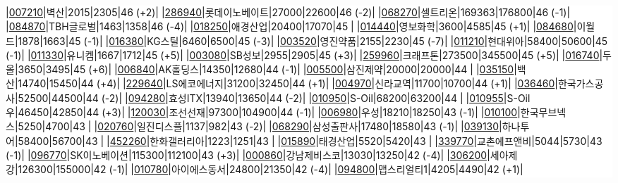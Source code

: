 |[007210](https://finance.daum.net/quotes/A007210)|벽산|2015|2305|46 (+2)|
|[286940](https://finance.daum.net/quotes/A286940)|롯데이노베이트|27000|22600|46 (-2)|
|[068270](https://finance.daum.net/quotes/A068270)|셀트리온|169363|176800|46 (-1)|
|[084870](https://finance.daum.net/quotes/A084870)|TBH글로벌|1463|1358|46 (-4)|
|[018250](https://finance.daum.net/quotes/A018250)|애경산업|20400|17070|45 |
|[014440](https://finance.daum.net/quotes/A014440)|영보화학|3600|4585|45 (+1)|
|[084680](https://finance.daum.net/quotes/A084680)|이월드|1878|1663|45 (-1)|
|[016380](https://finance.daum.net/quotes/A016380)|KG스틸|6460|6500|45 (-3)|
|[003520](https://finance.daum.net/quotes/A003520)|영진약품|2155|2230|45 (-7)|
|[011210](https://finance.daum.net/quotes/A011210)|현대위아|58400|50600|45 (-1)|
|[011330](https://finance.daum.net/quotes/A011330)|유니켐|1667|1712|45 (+5)|
|[003080](https://finance.daum.net/quotes/A003080)|SB성보|2955|2905|45 (+3)|
|[259960](https://finance.daum.net/quotes/A259960)|크래프톤|273500|345500|45 (+5)|
|[016740](https://finance.daum.net/quotes/A016740)|두올|3650|3495|45 (+6)|
|[006840](https://finance.daum.net/quotes/A006840)|AK홀딩스|14350|12680|44 (-1)|
|[005500](https://finance.daum.net/quotes/A005500)|삼진제약|20000|20000|44 |
|[035150](https://finance.daum.net/quotes/A035150)|백산|14740|15450|44 (+4)|
|[229640](https://finance.daum.net/quotes/A229640)|LS에코에너지|31200|32450|44 (+1)|
|[004970](https://finance.daum.net/quotes/A004970)|신라교역|11700|10700|44 (+1)|
|[036460](https://finance.daum.net/quotes/A036460)|한국가스공사|52500|44500|44 (-2)|
|[094280](https://finance.daum.net/quotes/A094280)|효성ITX|13940|13650|44 (-2)|
|[010950](https://finance.daum.net/quotes/A010950)|S-Oil|68200|63200|44 |
|[010955](https://finance.daum.net/quotes/A010955)|S-Oil우|46450|42850|44 (+3)|
|[120030](https://finance.daum.net/quotes/A120030)|조선선재|97300|104900|44 (-1)|
|[006980](https://finance.daum.net/quotes/A006980)|우성|18210|18250|43 (-1)|
|[010100](https://finance.daum.net/quotes/A010100)|한국무브넥스|5250|4700|43 |
|[020760](https://finance.daum.net/quotes/A020760)|일진디스플|1137|982|43 (-2)|
|[068290](https://finance.daum.net/quotes/A068290)|삼성출판사|17480|18580|43 (-1)|
|[039130](https://finance.daum.net/quotes/A039130)|하나투어|58400|56700|43 |
|[452260](https://finance.daum.net/quotes/A452260)|한화갤러리아|1223|1251|43 |
|[015890](https://finance.daum.net/quotes/A015890)|태경산업|5520|5420|43 |
|[339770](https://finance.daum.net/quotes/A339770)|교촌에프앤비|5044|5730|43 (-1)|
|[096770](https://finance.daum.net/quotes/A096770)|SK이노베이션|115300|112100|43 (+3)|
|[000860](https://finance.daum.net/quotes/A000860)|강남제비스코|13030|13250|42 (-4)|
|[306200](https://finance.daum.net/quotes/A306200)|세아제강|126300|155000|42 (-1)|
|[010780](https://finance.daum.net/quotes/A010780)|아이에스동서|24800|21350|42 (-4)|
|[094800](https://finance.daum.net/quotes/A094800)|맵스리얼티1|4205|4490|42 (+1)|